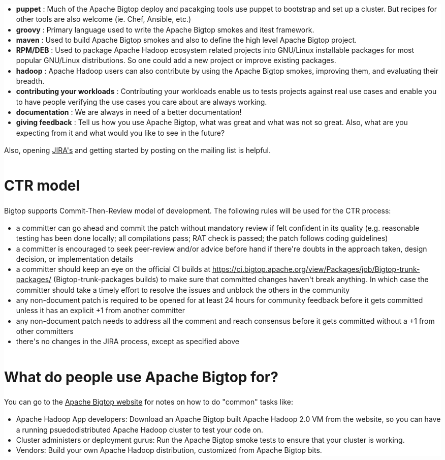 * __puppet__ : Much of the Apache Bigtop deploy and pacakging tools use puppet to bootstrap and set up a cluster. But recipes for other tools are also welcome (ie. Chef, Ansible, etc.)
* __groovy__ : Primary language used to write the Apache Bigtop smokes and itest framework. 
* __maven__ : Used to build Apache Bigtop smokes and also to define the high level Apache Bigtop project. 
* __RPM/DEB__ : Used to package Apache Hadoop ecosystem related projects into GNU/Linux installable packages for most popular GNU/Linux distributions. So one could add a new project or improve existing packages.
* __hadoop__ : Apache Hadoop users can also contribute by using the Apache Bigtop smokes, improving them, and evaluating their breadth.
* __contributing your workloads__ : Contributing your workloads enable us to tests projects against real use cases and enable you to have people verifying the use cases you care about are always working.
* __documentation__ : We are always in need of a better documentation!
* __giving feedback__ : Tell us how you use Apache Bigtop, what was great and what was not so great. Also, what are you expecting from it and what would you like to see in the future?
 
Also, opening [JIRA's](https://issues.apache.org/jira/browse/BIGTOP) and getting started by posting on the mailing list is helpful.

CTR model
=========

Bigtop supports Commit-Then-Review model of development. The following
rules will be used for the CTR process:
  * a committer can go ahead and commit the patch without mandatory review if
    felt confident in its quality (e.g. reasonable testing has been done
    locally; all compilations pass; RAT check is passed; the patch follows
    coding guidelines)
  * a committer is encouraged to seek peer-review and/or advice before hand if
    there're doubts in the approach taken, design decision, or implementation
    details
  * a committer should keep an eye on the official CI builds at
    https://ci.bigtop.apache.org/view/Packages/job/Bigtop-trunk-packages/ (Bigtop-trunk-packages builds)
    to make sure that committed changes haven't break anything. In
    which case the committer should take a timely effort to resolve the issues
    and unblock the others in the community
  * any non-document patch is required to be opened for at least 24 hours for
    community feedback before it gets committed unless it has an explicit +1
    from another committer
  * any non-document patch needs to address all the comment and reach consensus
    before it gets committed without a +1 from other committers
  * there's no changes in the JIRA process, except as specified above

What do people use Apache Bigtop for? 
==============================

You can go to the [Apache Bigtop website](http://bigtop.apache.org/) for notes on how to do "common" tasks like:

  * Apache Hadoop App developers: Download an Apache Bigtop built Apache Hadoop 2.0 VM from the website, so you can have a running psuedodistributed Apache Hadoop cluster to test your code on.
  * Cluster administers or deployment gurus: Run the Apache Bigtop smoke tests to ensure that your cluster is working.
  * Vendors: Build your own Apache Hadoop distribution, customized from Apache Bigtop bits.
